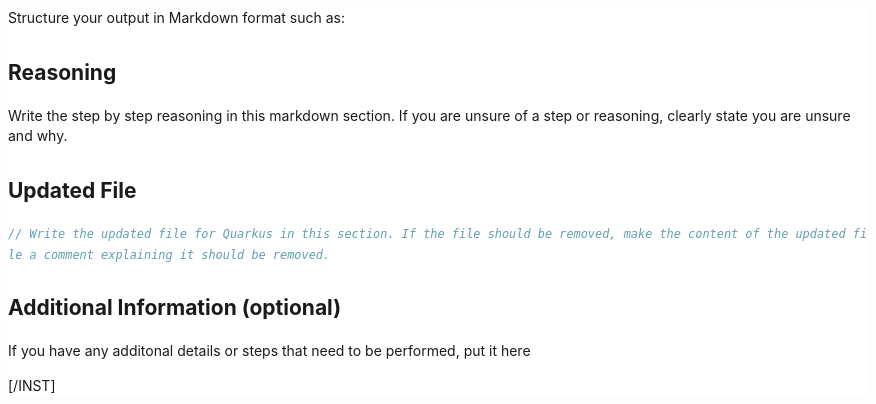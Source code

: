 Structure your output in Markdown format such as:

## Reasoning

Write the step by step reasoning in this markdown section. If you are unsure of a step or reasoning, clearly state you are unsure and why.

## Updated File

```java
// Write the updated file for Quarkus in this section. If the file should be removed, make the content of the updated file a comment explaining it should be removed.
```

## Additional Information (optional)

If you have any additonal details or steps that need to be performed, put it here

[/INST]
